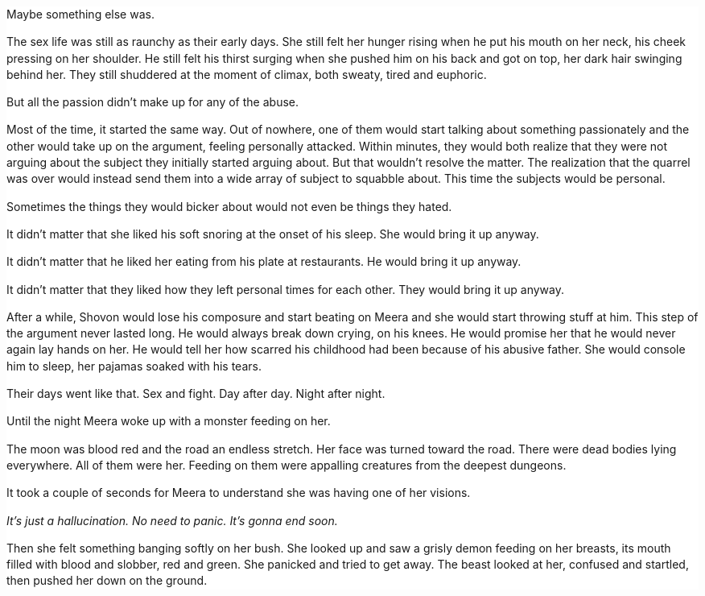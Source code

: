 Maybe something else was.

The sex life was still as raunchy as their early days. She still felt
her hunger rising when he put his mouth on her neck, his cheek pressing
on her shoulder. He still felt his thirst surging when she pushed him on
his back and got on top, her dark hair swinging behind her. They still
shuddered at the moment of climax, both sweaty, tired and euphoric.

But all the passion didn’t make up for any of the abuse.

Most of the time, it started the same way. Out of nowhere, one of them
would start talking about something passionately and the other would
take up on the argument, feeling personally attacked. Within minutes,
they would both realize that they were not arguing about the subject
they initially started arguing about. But that wouldn’t resolve the
matter. The realization that the quarrel was over would instead send
them into a wide array of subject to squabble about. This time the
subjects would be personal.

Sometimes the things they would bicker about would not even be things
they hated.

It didn’t matter that she liked his soft snoring at the onset of his
sleep. She would bring it up anyway.

It didn’t matter that he liked her eating from his plate at restaurants.
He would bring it up anyway.

It didn’t matter that they liked how they left personal times for each
other. They would bring it up anyway.

After a while, Shovon would lose his composure and start beating on
Meera and she would start throwing stuff at him. This step of the
argument never lasted long. He would always break down crying, on his
knees. He would promise her that he would never again lay hands on her.
He would tell her how scarred his childhood had been because of his
abusive father. She would console him to sleep, her pajamas soaked with
his tears.

Their days went like that. Sex and fight. Day after day. Night after
night.

Until the night Meera woke up with a monster feeding on her.

The moon was blood red and the road an endless stretch. Her face was
turned toward the road. There were dead bodies lying everywhere. All of
them were her. Feeding on them were appalling creatures from the deepest
dungeons.

It took a couple of seconds for Meera to understand she was having one
of her visions.

*It’s just a hallucination. No need to panic. It’s gonna end soon.*

Then she felt something banging softly on her bush. She looked up and
saw a grisly demon feeding on her breasts, its mouth filled with blood
and slobber, red and green. She panicked and tried to get away. The
beast looked at her, confused and startled, then pushed her down on the
ground.
